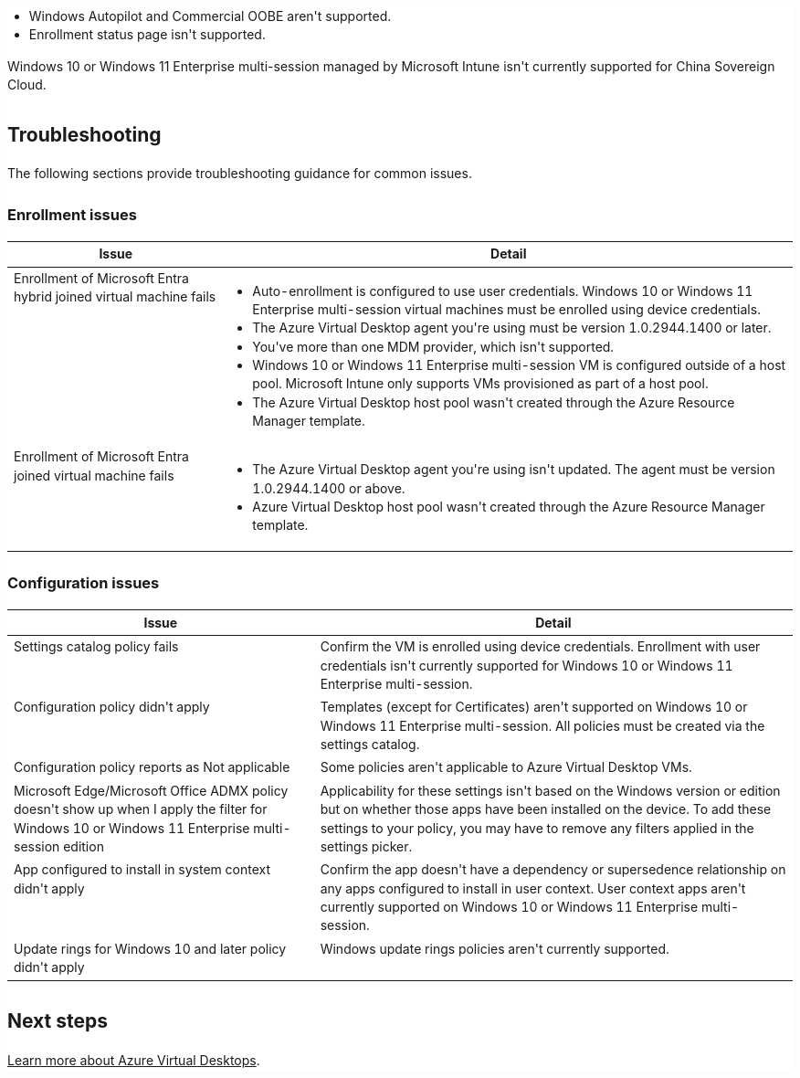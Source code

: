 - Windows Autopilot and Commercial OOBE aren't supported.
- Enrollment status page isn't supported.

Windows 10 or Windows 11 Enterprise multi-session managed by Microsoft Intune isn't currently supported for China Sovereign Cloud.

## Troubleshooting

The following sections provide troubleshooting guidance for common issues.

### Enrollment issues

|Issue|Detail|
|---------------|---------------------------------|
|Enrollment of Microsoft Entra hybrid joined virtual machine fails|<ul><li>Auto-enrollment is configured to use user credentials. Windows 10 or Windows 11 Enterprise multi-session virtual machines must be enrolled using device credentials.<li>The Azure Virtual Desktop agent you're using must be version 1.0.2944.1400 or later.<li>You've more than one MDM provider, which isn't supported.<li>Windows 10 or Windows 11 Enterprise multi-session VM is configured outside of a host pool. Microsoft Intune only supports VMs provisioned as part of a host pool.<li>The Azure Virtual Desktop host pool wasn't created through the Azure Resource Manager template.|
|Enrollment of Microsoft Entra joined virtual machine fails|<ul><li>The Azure Virtual Desktop agent you're using isn't updated. The agent must be version 1.0.2944.1400 or above.<li>Azure Virtual Desktop host pool wasn't created through the Azure Resource Manager template.|

### Configuration issues

|Issue|Detail|
|--------|------------------------------|
|Settings catalog policy fails|Confirm the VM is enrolled using device credentials. Enrollment with user credentials isn't currently supported for Windows 10 or Windows 11 Enterprise multi-session.|
|Configuration policy didn't apply|Templates (except for Certificates) aren't supported on Windows 10 or Windows 11 Enterprise multi-session. All policies must be created via the settings catalog.|
Configuration policy reports as Not applicable|Some policies aren't applicable to Azure Virtual Desktop VMs.|
|Microsoft Edge/Microsoft Office ADMX policy doesn't show up when I apply the filter for Windows 10 or Windows 11 Enterprise multi-session edition|Applicability for these settings isn't based on the Windows version or edition but on whether those apps have been installed on the device. To add these settings to your policy, you may have to remove any filters applied in the settings picker.|
|App configured to install in system context didn't apply|Confirm the app doesn't have a dependency or supersedence relationship on any apps configured to install in user context. User context apps aren't currently supported on Windows 10 or Windows 11 Enterprise multi-session.|
|Update rings for Windows 10 and later policy didn't apply|Windows update rings policies aren't currently supported.|

## Next steps

[Learn more about Azure Virtual Desktops](/azure/virtual-desktop/).
